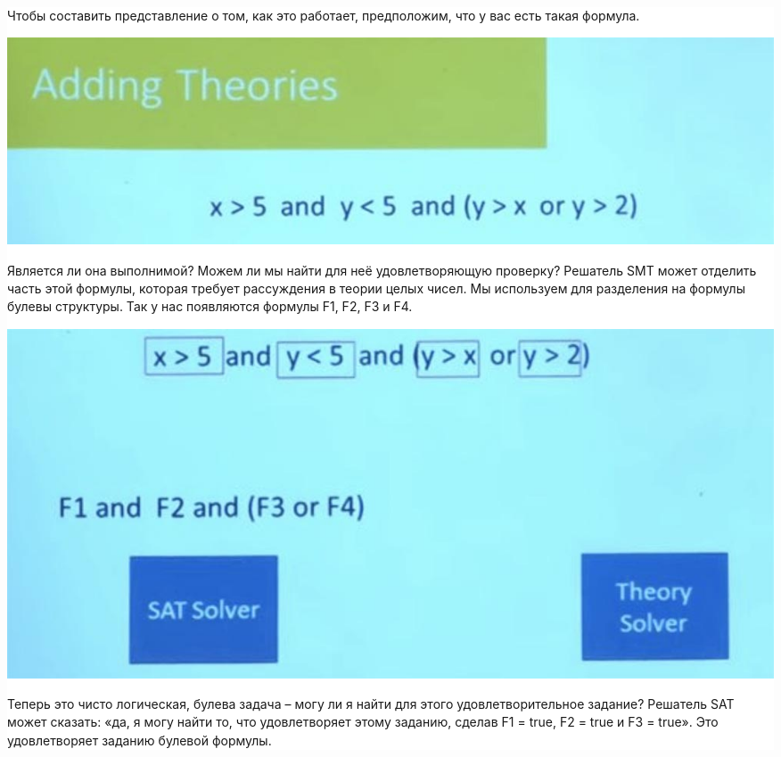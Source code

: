 Чтобы составить представление о том, как это работает, предположим, что у вас есть такая формула.

![](../../_resources/49602c439d4d4365a86429dda9606959.jpeg)

Является ли она выполнимой? Можем ли мы найти для неё удовлетворяющую проверку? Решатель SMT может отделить часть этой формулы, которая требует рассуждения в теории целых чисел. Мы используем для разделения на формулы булевы структуры. Так у нас появляются формулы F1, F2, F3 и F4.

![](../../_resources/2b035ccdf2994662a960dff9e7af4b86.jpeg)

Теперь это чисто логическая, булева задача – могу ли я найти для этого удовлетворительное задание? Решатель SAT может сказать: «да, я могу найти то, что удовлетворяет этому заданию, сделав F1 = true, F2 = true и F3 = true». Это удовлетворяет заданию булевой формулы.
